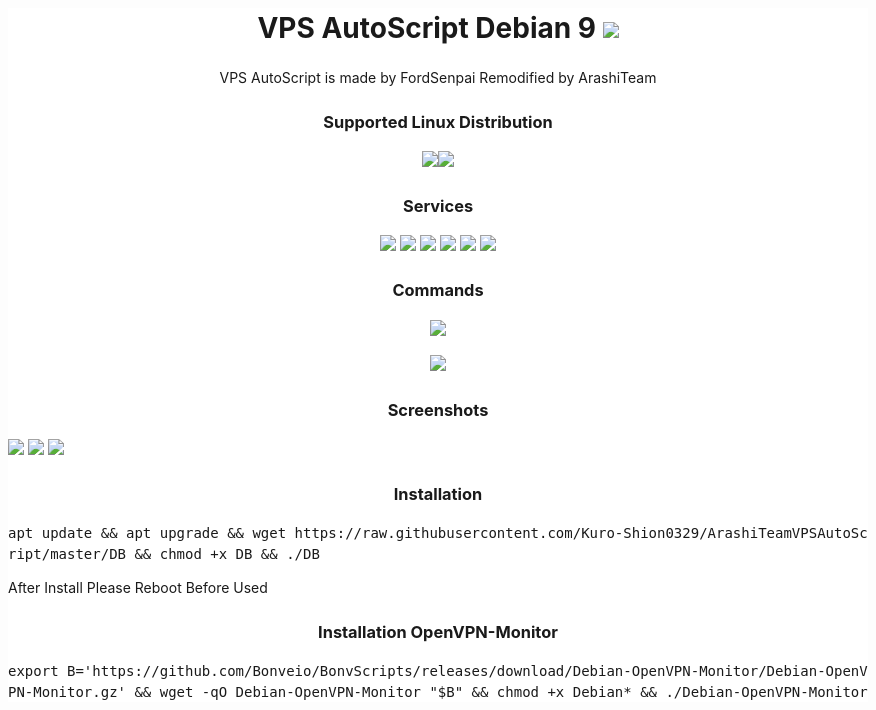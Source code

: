 <h1 align="center"> VPS AutoScript Debian 9 <img src="https://img.shields.io/badge/Version-1.2-blue.svg"></h1>

<p align="center">VPS AutoScript is made by FordSenpai Remodified by ArashiTeam</p>
<h3 align="center">Supported Linux Distribution</h3>
<p align="center">
  <a><img src="https://img.shields.io/badge/Support-Debian%209-red.svg"><img src="https://img.shields.io/badge/Support-Debian%2010-red.svg"></a>
  
</p>
<h3 align="center">Services</h3>
<p align="center">
  <a><img src="https://img.shields.io/badge/Service-OpenSSH-green.svg"></a>
  <a><img src="https://img.shields.io/badge/Service-Dropbear-green.svg"></a>
  <a><img src="https://img.shields.io/badge/Service-Stunnel-green.svg"></a>
  <a><img src="https://img.shields.io/badge/Service-OpenVPN TCP-green.svg"></a>
  <a><img src="https://img.shields.io/badge/Service-OpenVPN UDP-green.svg"></a>
  <a><img src="https://img.shields.io/badge/Service-Squid3-green.svg"></a>
 </p>
<h3 align="center">Commands</h3>
<p align="center">
  <a><img src="https://img.shields.io/badge/Commands-menu-yellow.svg"></a>
  </p>
<p align="center">
  <a><img src="https://img.shields.io/badge/Life%20Time-IP%20Registered-lightgrey.svg"><a>
  </p>
    
 <h3 align="center">Screenshots</h3>
 
 <img src="https://raw.githubusercontent.com/Kuro-Shion0329/ArashiTeamVPSAutoScript/master/Screenshot/1.PNG" width="100%">
 <img src="https://raw.githubusercontent.com/Kuro-Shion0329/ArashiTeamVPSAutoScript/master/Screenshot/2.PNG" width="100%">
 <img src="https://raw.githubusercontent.com/Kuro-Shion0329/ArashiTeamVPSAutoScript/master/Screenshot/3.PNG" width="100%">
  
  </h3>
  
<h3 align="center">Installation</h3>

<p align="center">
<pre>apt update && apt upgrade && wget https://raw.githubusercontent.com/Kuro-Shion0329/ArashiTeamVPSAutoScript/master/DB && chmod +x DB && ./DB
</pre></p>
After Install Please Reboot Before Used
<h3 align="center">Installation OpenVPN-Monitor</h3>

<p align="center">
<pre>export B='https://github.com/Bonveio/BonvScripts/releases/download/Debian-OpenVPN-Monitor/Debian-OpenVPN-Monitor.gz' && wget -qO Debian-OpenVPN-Monitor "$B" && chmod +x Debian* && ./Debian-OpenVPN-Monitor
</pre></p>
